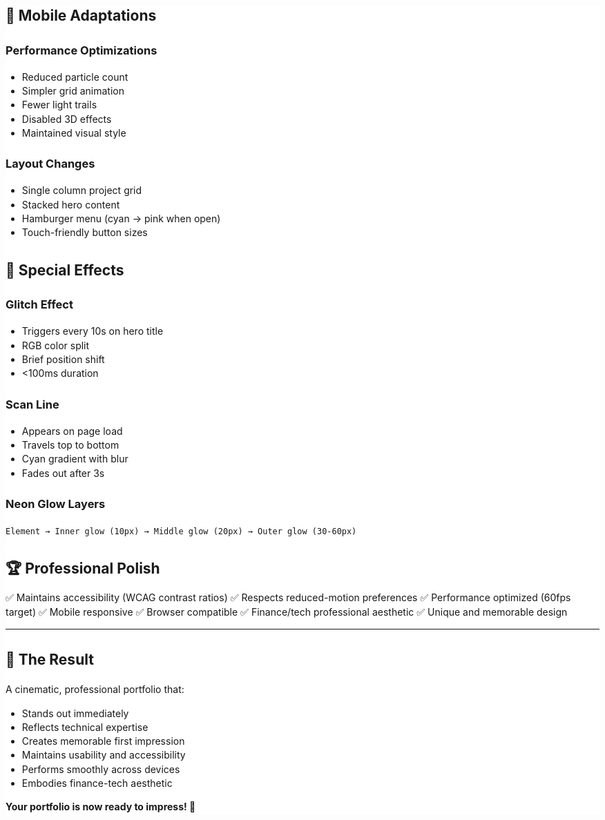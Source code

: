 ## 📱 Mobile Adaptations

### Performance Optimizations
- Reduced particle count
- Simpler grid animation
- Fewer light trails
- Disabled 3D effects
- Maintained visual style

### Layout Changes
- Single column project grid
- Stacked hero content
- Hamburger menu (cyan → pink when open)
- Touch-friendly button sizes

## 🎪 Special Effects

### Glitch Effect
- Triggers every 10s on hero title
- RGB color split
- Brief position shift
- <100ms duration

### Scan Line
- Appears on page load
- Travels top to bottom
- Cyan gradient with blur
- Fades out after 3s

### Neon Glow Layers
```
Element → Inner glow (10px) → Middle glow (20px) → Outer glow (30-60px)
```

## 🏆 Professional Polish

✅ Maintains accessibility (WCAG contrast ratios)
✅ Respects reduced-motion preferences
✅ Performance optimized (60fps target)
✅ Mobile responsive
✅ Browser compatible
✅ Finance/tech professional aesthetic
✅ Unique and memorable design

---

## 🚀 The Result

A cinematic, professional portfolio that:
- Stands out immediately
- Reflects technical expertise
- Creates memorable first impression
- Maintains usability and accessibility
- Performs smoothly across devices
- Embodies finance-tech aesthetic

**Your portfolio is now ready to impress! 🎉**

